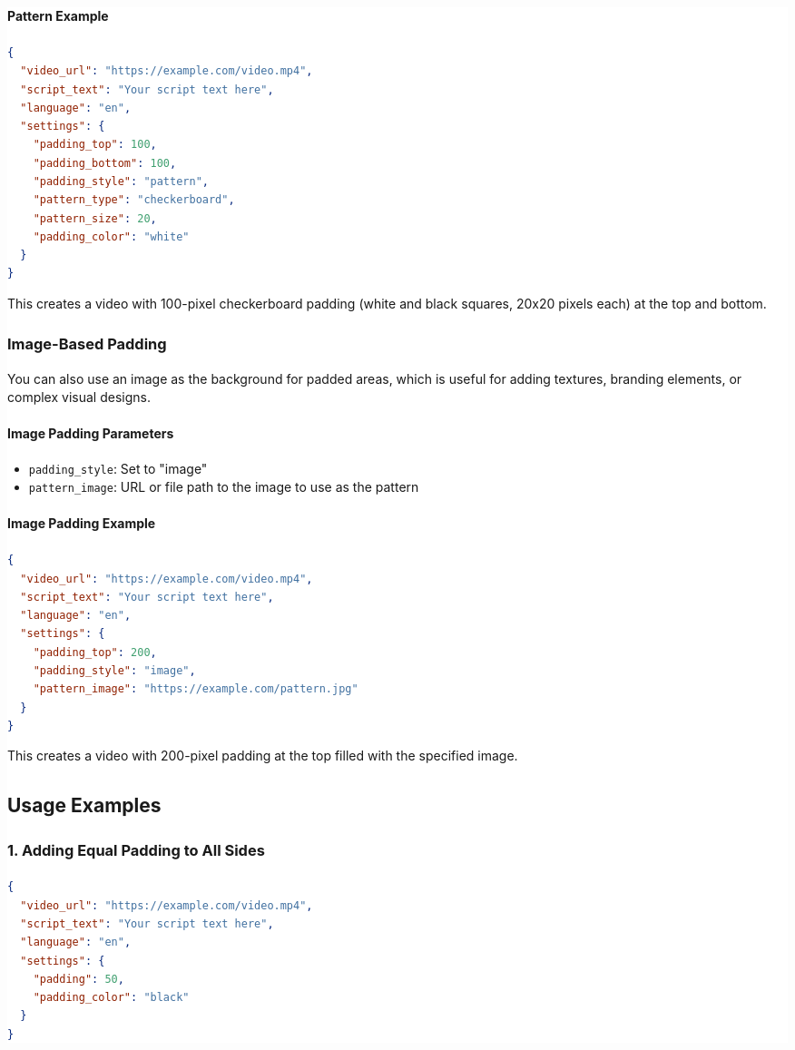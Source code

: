 #### Pattern Example

```json
{
  "video_url": "https://example.com/video.mp4",
  "script_text": "Your script text here",
  "language": "en",
  "settings": {
    "padding_top": 100,
    "padding_bottom": 100,
    "padding_style": "pattern",
    "pattern_type": "checkerboard",
    "pattern_size": 20,
    "padding_color": "white"
  }
}
```

This creates a video with 100-pixel checkerboard padding (white and black squares, 20x20 pixels each) at the top and bottom.

### Image-Based Padding

You can also use an image as the background for padded areas, which is useful for adding textures, branding elements, or complex visual designs.

#### Image Padding Parameters

- `padding_style`: Set to "image"
- `pattern_image`: URL or file path to the image to use as the pattern

#### Image Padding Example

```json
{
  "video_url": "https://example.com/video.mp4",
  "script_text": "Your script text here",
  "language": "en",
  "settings": {
    "padding_top": 200,
    "padding_style": "image",
    "pattern_image": "https://example.com/pattern.jpg"
  }
}
```

This creates a video with 200-pixel padding at the top filled with the specified image.

## Usage Examples

### 1. Adding Equal Padding to All Sides

```json
{
  "video_url": "https://example.com/video.mp4",
  "script_text": "Your script text here",
  "language": "en",
  "settings": {
    "padding": 50,
    "padding_color": "black"
  }
}
```
